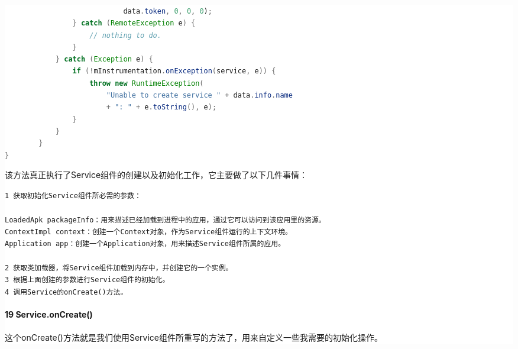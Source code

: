 ```java
                            data.token, 0, 0, 0);
                } catch (RemoteException e) {
                    // nothing to do.
                }
            } catch (Exception e) {
                if (!mInstrumentation.onException(service, e)) {
                    throw new RuntimeException(
                        "Unable to create service " + data.info.name
                        + ": " + e.toString(), e);
                }
            }
        }
}
```

该方法真正执行了Service组件的创建以及初始化工作，它主要做了以下几件事情：

```
1 获取初始化Service组件所必需的参数：

LoadedApk packageInfo：用来描述已经加载到进程中的应用，通过它可以访问到该应用里的资源。
ContextImpl context：创建一个Context对象，作为Service组件运行的上下文环境。
Application app：创建一个Application对象，用来描述Service组件所属的应用。

2 获取类加载器，将Service组件加载到内存中，并创建它的一个实例。
3 根据上面创建的参数进行Service组件的初始化。
4 调用Service的onCreate()方法。

```
#### 19 Service.onCreate()

这个onCreate()方法就是我们使用Service组件所重写的方法了，用来自定义一些我需要的初始化操作。